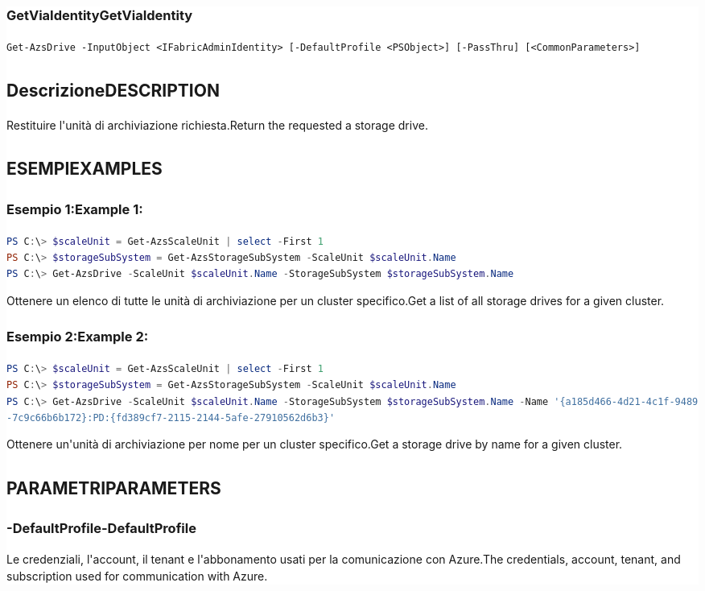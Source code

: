 ### <span data-ttu-id="d8ca1-107">GetViaIdentity</span><span class="sxs-lookup"><span data-stu-id="d8ca1-107">GetViaIdentity</span></span>
```
Get-AzsDrive -InputObject <IFabricAdminIdentity> [-DefaultProfile <PSObject>] [-PassThru] [<CommonParameters>]
```

## <span data-ttu-id="d8ca1-108">Descrizione</span><span class="sxs-lookup"><span data-stu-id="d8ca1-108">DESCRIPTION</span></span>
<span data-ttu-id="d8ca1-109">Restituire l'unità di archiviazione richiesta.</span><span class="sxs-lookup"><span data-stu-id="d8ca1-109">Return the requested a storage drive.</span></span>

## <span data-ttu-id="d8ca1-110">ESEMPI</span><span class="sxs-lookup"><span data-stu-id="d8ca1-110">EXAMPLES</span></span>

### <span data-ttu-id="d8ca1-111">Esempio 1:</span><span class="sxs-lookup"><span data-stu-id="d8ca1-111">Example 1:</span></span>
```powershell
PS C:\> $scaleUnit = Get-AzsScaleUnit | select -First 1
PS C:\> $storageSubSystem = Get-AzsStorageSubSystem -ScaleUnit $scaleUnit.Name
PS C:\> Get-AzsDrive -ScaleUnit $scaleUnit.Name -StorageSubSystem $storageSubSystem.Name
```

<span data-ttu-id="d8ca1-112">Ottenere un elenco di tutte le unità di archiviazione per un cluster specifico.</span><span class="sxs-lookup"><span data-stu-id="d8ca1-112">Get a list of all storage drives for a given cluster.</span></span>

### <span data-ttu-id="d8ca1-113">Esempio 2:</span><span class="sxs-lookup"><span data-stu-id="d8ca1-113">Example 2:</span></span>
```powershell
PS C:\> $scaleUnit = Get-AzsScaleUnit | select -First 1
PS C:\> $storageSubSystem = Get-AzsStorageSubSystem -ScaleUnit $scaleUnit.Name
PS C:\> Get-AzsDrive -ScaleUnit $scaleUnit.Name -StorageSubSystem $storageSubSystem.Name -Name '{a185d466-4d21-4c1f-9489-7c9c66b6b172}:PD:{fd389cf7-2115-2144-5afe-27910562d6b3}'
```

<span data-ttu-id="d8ca1-114">Ottenere un'unità di archiviazione per nome per un cluster specifico.</span><span class="sxs-lookup"><span data-stu-id="d8ca1-114">Get a storage drive by name for a given cluster.</span></span>

## <span data-ttu-id="d8ca1-115">PARAMETRI</span><span class="sxs-lookup"><span data-stu-id="d8ca1-115">PARAMETERS</span></span>

### <span data-ttu-id="d8ca1-116">-DefaultProfile</span><span class="sxs-lookup"><span data-stu-id="d8ca1-116">-DefaultProfile</span></span>
<span data-ttu-id="d8ca1-117">Le credenziali, l'account, il tenant e l'abbonamento usati per la comunicazione con Azure.</span><span class="sxs-lookup"><span data-stu-id="d8ca1-117">The credentials, account, tenant, and subscription used for communication with Azure.</span></span>
